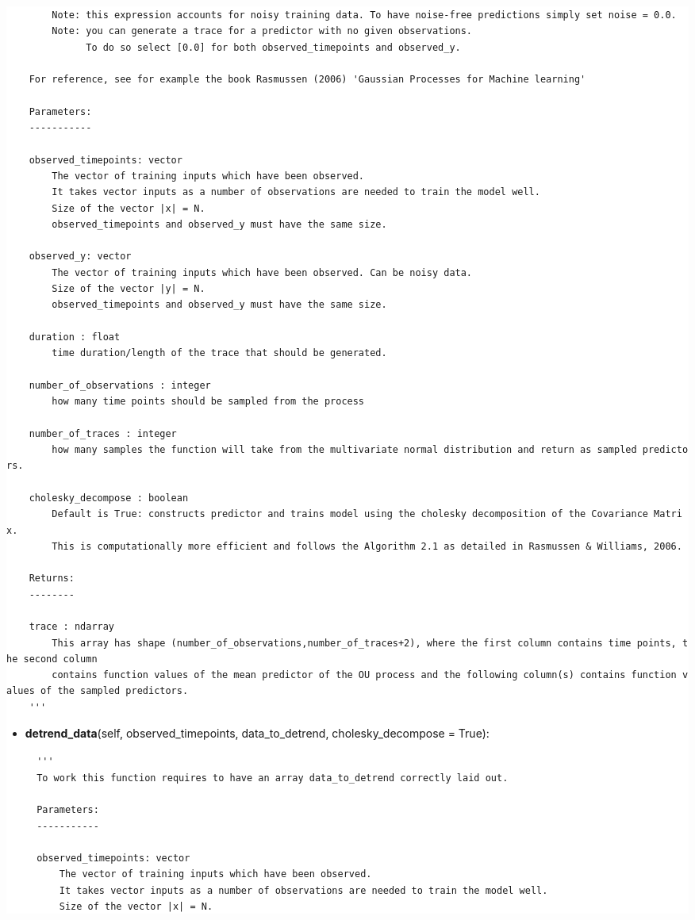            Note: this expression accounts for noisy training data. To have noise-free predictions simply set noise = 0.0.
            Note: you can generate a trace for a predictor with no given observations.
                  To do so select [0.0] for both observed_timepoints and observed_y.

        For reference, see for example the book Rasmussen (2006) 'Gaussian Processes for Machine learning'

        Parameters:
        -----------

        observed_timepoints: vector
            The vector of training inputs which have been observed.
            It takes vector inputs as a number of observations are needed to train the model well.
            Size of the vector |x| = N.
            observed_timepoints and observed_y must have the same size.

        observed_y: vector
            The vector of training inputs which have been observed. Can be noisy data.
            Size of the vector |y| = N.
            observed_timepoints and observed_y must have the same size.

        duration : float
            time duration/length of the trace that should be generated.

        number_of_observations : integer
            how many time points should be sampled from the process

        number_of_traces : integer
            how many samples the function will take from the multivariate normal distribution and return as sampled predictors.

        cholesky_decompose : boolean
            Default is True: constructs predictor and trains model using the cholesky decomposition of the Covariance Matrix.
            This is computationally more efficient and follows the Algorithm 2.1 as detailed in Rasmussen & Williams, 2006.

        Returns:
        --------

        trace : ndarray
            This array has shape (number_of_observations,number_of_traces+2), where the first column contains time points, the second column
            contains function values of the mean predictor of the OU process and the following column(s) contains function values of the sampled predictors.
        '''
- **detrend_data**(self, observed_timepoints, data_to_detrend, cholesky_decompose = True):
        
        '''
        To work this function requires to have an array data_to_detrend correctly laid out.

        Parameters:
        -----------

        observed_timepoints: vector
            The vector of training inputs which have been observed.
            It takes vector inputs as a number of observations are needed to train the model well.
            Size of the vector |x| = N.


[1]: http://www.gaussianprocess.org/gpml/chapters/RW4.pdf
[2]: https://journals.plos.org/ploscompbiol/article?id=10.1371/journal.pcbi.1005479